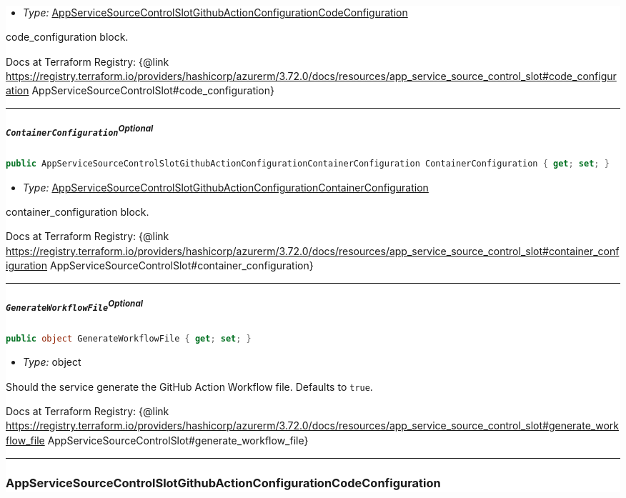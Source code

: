 - *Type:* <a href="#@cdktf/provider-azurerm.appServiceSourceControlSlot.AppServiceSourceControlSlotGithubActionConfigurationCodeConfiguration">AppServiceSourceControlSlotGithubActionConfigurationCodeConfiguration</a>

code_configuration block.

Docs at Terraform Registry: {@link https://registry.terraform.io/providers/hashicorp/azurerm/3.72.0/docs/resources/app_service_source_control_slot#code_configuration AppServiceSourceControlSlot#code_configuration}

---

##### `ContainerConfiguration`<sup>Optional</sup> <a name="ContainerConfiguration" id="@cdktf/provider-azurerm.appServiceSourceControlSlot.AppServiceSourceControlSlotGithubActionConfiguration.property.containerConfiguration"></a>

```csharp
public AppServiceSourceControlSlotGithubActionConfigurationContainerConfiguration ContainerConfiguration { get; set; }
```

- *Type:* <a href="#@cdktf/provider-azurerm.appServiceSourceControlSlot.AppServiceSourceControlSlotGithubActionConfigurationContainerConfiguration">AppServiceSourceControlSlotGithubActionConfigurationContainerConfiguration</a>

container_configuration block.

Docs at Terraform Registry: {@link https://registry.terraform.io/providers/hashicorp/azurerm/3.72.0/docs/resources/app_service_source_control_slot#container_configuration AppServiceSourceControlSlot#container_configuration}

---

##### `GenerateWorkflowFile`<sup>Optional</sup> <a name="GenerateWorkflowFile" id="@cdktf/provider-azurerm.appServiceSourceControlSlot.AppServiceSourceControlSlotGithubActionConfiguration.property.generateWorkflowFile"></a>

```csharp
public object GenerateWorkflowFile { get; set; }
```

- *Type:* object

Should the service generate the GitHub Action Workflow file. Defaults to `true`.

Docs at Terraform Registry: {@link https://registry.terraform.io/providers/hashicorp/azurerm/3.72.0/docs/resources/app_service_source_control_slot#generate_workflow_file AppServiceSourceControlSlot#generate_workflow_file}

---

### AppServiceSourceControlSlotGithubActionConfigurationCodeConfiguration <a name="AppServiceSourceControlSlotGithubActionConfigurationCodeConfiguration" id="@cdktf/provider-azurerm.appServiceSourceControlSlot.AppServiceSourceControlSlotGithubActionConfigurationCodeConfiguration"></a>
